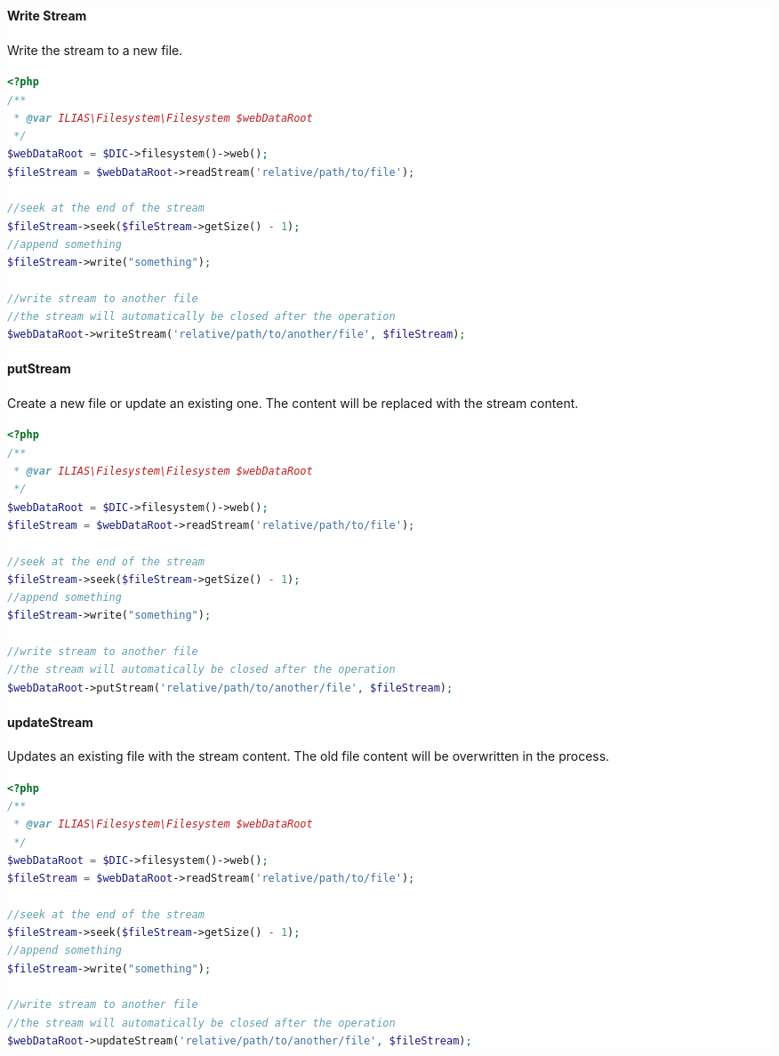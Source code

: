 #### Write Stream

Write the stream to a new file.

```php
<?php
/**
 * @var ILIAS\Filesystem\Filesystem $webDataRoot
 */
$webDataRoot = $DIC->filesystem()->web();
$fileStream = $webDataRoot->readStream('relative/path/to/file');

//seek at the end of the stream
$fileStream->seek($fileStream->getSize() - 1);
//append something
$fileStream->write("something");

//write stream to another file
//the stream will automatically be closed after the operation 
$webDataRoot->writeStream('relative/path/to/another/file', $fileStream);
```

#### putStream

Create a new file or update an existing one. The content will be replaced with the stream content.

```php
<?php
/**
 * @var ILIAS\Filesystem\Filesystem $webDataRoot
 */
$webDataRoot = $DIC->filesystem()->web();
$fileStream = $webDataRoot->readStream('relative/path/to/file');

//seek at the end of the stream
$fileStream->seek($fileStream->getSize() - 1);
//append something
$fileStream->write("something");

//write stream to another file
//the stream will automatically be closed after the operation 
$webDataRoot->putStream('relative/path/to/another/file', $fileStream);
```

#### updateStream

Updates an existing file with the stream content. The old file content will be overwritten in the process.

```php
<?php
/**
 * @var ILIAS\Filesystem\Filesystem $webDataRoot
 */
$webDataRoot = $DIC->filesystem()->web();
$fileStream = $webDataRoot->readStream('relative/path/to/file');

//seek at the end of the stream
$fileStream->seek($fileStream->getSize() - 1);
//append something
$fileStream->write("something");

//write stream to another file
//the stream will automatically be closed after the operation 
$webDataRoot->updateStream('relative/path/to/another/file', $fileStream);
```
